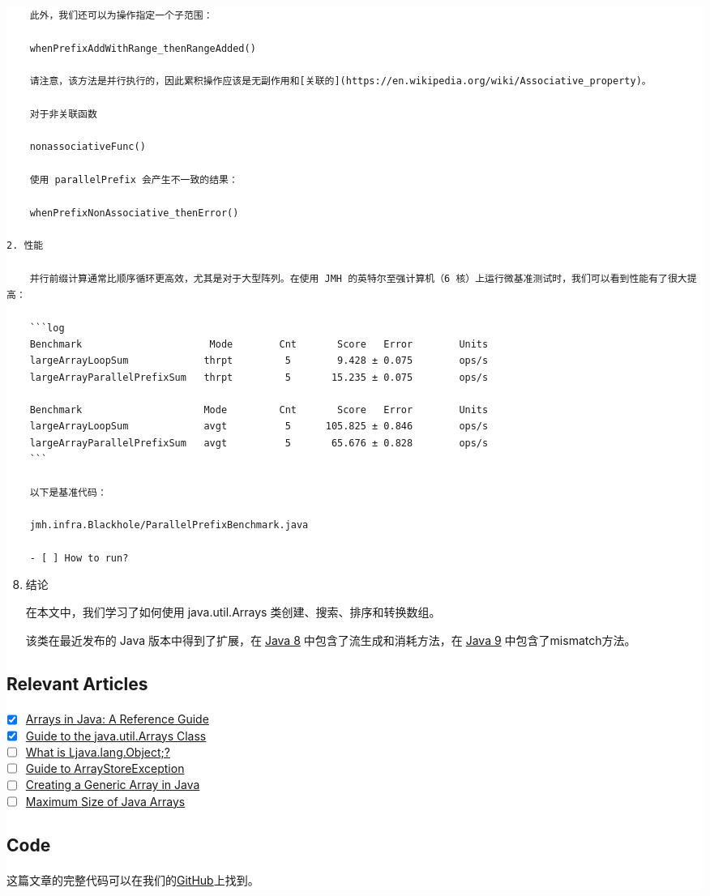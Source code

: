         此外，我们还可以为操作指定一个子范围：

        whenPrefixAddWithRange_thenRangeAdded()

        请注意，该方法是并行执行的，因此累积操作应该是无副作用和[关联的](https://en.wikipedia.org/wiki/Associative_property)。

        对于非关联函数

        nonassociativeFunc()

        使用 parallelPrefix 会产生不一致的结果：

        whenPrefixNonAssociative_thenError()

    2. 性能

        并行前缀计算通常比顺序循环更高效，尤其是对于大型阵列。在使用 JMH 的英特尔至强计算机（6 核）上运行微基准测试时，我们可以看到性能有了很大提高：

        ```log
        Benchmark                      Mode        Cnt       Score   Error        Units
        largeArrayLoopSum             thrpt         5        9.428 ± 0.075        ops/s
        largeArrayParallelPrefixSum   thrpt         5       15.235 ± 0.075        ops/s

        Benchmark                     Mode         Cnt       Score   Error        Units
        largeArrayLoopSum             avgt          5      105.825 ± 0.846        ops/s
        largeArrayParallelPrefixSum   avgt          5       65.676 ± 0.828        ops/s
        ```

        以下是基准代码：

        jmh.infra.Blackhole/ParallelPrefixBenchmark.java

        - [ ] How to run?

8. 结论

    在本文中，我们学习了如何使用 java.util.Arrays 类创建、搜索、排序和转换数组。

    该类在最近发布的 Java 版本中得到了扩展，在 [Java 8](https://docs.oracle.com/en/java/javase/17/docs/api/java.base/java/util/Arrays.html) 中包含了流生成和消耗方法，在 [Java 9](https://docs.oracle.com/en/java/javase/17/docs/api/java.base/java/util/Arrays.html) 中包含了mismatch方法。

## Relevant Articles

- [x] [Arrays in Java: A Reference Guide](https://www.baeldung.com/java-arrays-guide)
- [x] [Guide to the java.util.Arrays Class](https://www.baeldung.com/java-util-arrays)
- [ ] [What is Ljava.lang.Object;?](https://www.baeldung.com/java-tostring-array)
- [ ] [Guide to ArrayStoreException](https://www.baeldung.com/java-arraystoreexception)
- [ ] [Creating a Generic Array in Java](https://www.baeldung.com/java-generic-array)
- [ ] [Maximum Size of Java Arrays](https://www.baeldung.com/java-arrays-max-size)

## Code

这篇文章的完整代码可以在我们的[GitHub](https://github.com/eugenp/tutorials/tree/master/core-java-modules/core-java-arrays-guides)上找到。
